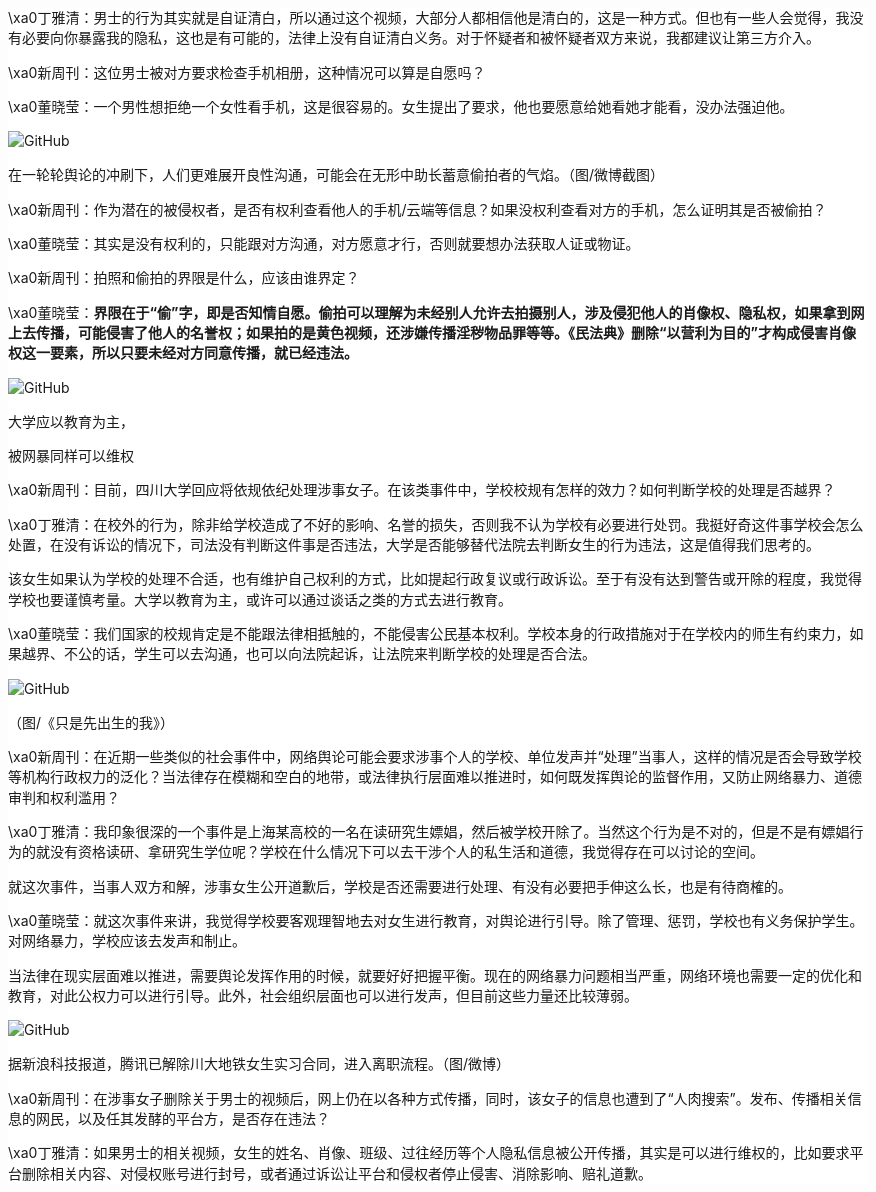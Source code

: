 \xa0丁雅清：男士的行为其实就是自证清白，所以通过这个视频，大部分人都相信他是清白的，这是一种方式。但也有一些人会觉得，我没有必要向你暴露我的隐私，这也是有可能的，法律上没有自证清白义务。对于怀疑者和被怀疑者双方来说，我都建议让第三方介入。

\xa0新周刊：这位男士被对方要求检查手机相册，这种情况可以算是自愿吗？

\xa0董晓莹：一个男性想拒绝一个女性看手机，这是很容易的。女生提出了要求，他也要愿意给她看她才能看，没办法强迫他。

![GitHub](https://chinadigitaltimes.net/chinese/files/2023/06/post-697164-64885b279aa09.)

在一轮轮舆论的冲刷下，人们更难展开良性沟通，可能会在无形中助长蓄意偷拍者的气焰。（图/微博截图）

\xa0新周刊：作为潜在的被侵权者，是否有权利查看他人的手机/云端等信息？如果没权利查看对方的手机，怎么证明其是否被偷拍？

\xa0董晓莹：其实是没有权利的，只能跟对方沟通，对方愿意才行，否则就要想办法获取人证或物证。

\xa0新周刊：拍照和偷拍的界限是什么，应该由谁界定？

\xa0董晓莹：**界限在于“偷”字，即是否知情自愿。偷拍可以理解为未经别人允许去拍摄别人，涉及侵犯他人的肖像权、隐私权，如果拿到网上去传播，可能侵害了他人的名誉权；如果拍的是黄色视频，还涉嫌传播淫秽物品罪等等。《民法典》删除“以营利为目的”才构成侵害肖像权这一要素，所以只要未经对方同意传播，就已经违法。**

![GitHub](https://chinadigitaltimes.net/chinese/files/2023/06/post-697164-64885b27a2bb3.png)

大学应以教育为主，

被网暴同样可以维权

\xa0新周刊：目前，四川大学回应将依规依纪处理涉事女子。在该类事件中，学校校规有怎样的效力？如何判断学校的处理是否越界？

\xa0丁雅清：在校外的行为，除非给学校造成了不好的影响、名誉的损失，否则我不认为学校有必要进行处罚。我挺好奇这件事学校会怎么处置，在没有诉讼的情况下，司法没有判断这件事是否违法，大学是否能够替代法院去判断女生的行为违法，这是值得我们思考的。

该女生如果认为学校的处理不合适，也有维护自己权利的方式，比如提起行政复议或行政诉讼。至于有没有达到警告或开除的程度，我觉得学校也要谨慎考量。大学以教育为主，或许可以通过谈话之类的方式去进行教育。

\xa0董晓莹：我们国家的校规肯定是不能跟法律相抵触的，不能侵害公民基本权利。学校本身的行政措施对于在学校内的师生有约束力，如果越界、不公的话，学生可以去沟通，也可以向法院起诉，让法院来判断学校的处理是否合法。

![GitHub](https://chinadigitaltimes.net/chinese/files/2023/06/post-697164-64885b27ba701.png)

（图/《只是先出生的我》）

\xa0新周刊：在近期一些类似的社会事件中，网络舆论可能会要求涉事个人的学校、单位发声并“处理”当事人，这样的情况是否会导致学校等机构行政权力的泛化？当法律存在模糊和空白的地带，或法律执行层面难以推进时，如何既发挥舆论的监督作用，又防止网络暴力、道德审判和权利滥用？

\xa0丁雅清：我印象很深的一个事件是上海某高校的一名在读研究生嫖娼，然后被学校开除了。当然这个行为是不对的，但是不是有嫖娼行为的就没有资格读研、拿研究生学位呢？学校在什么情况下可以去干涉个人的私生活和道德，我觉得存在可以讨论的空间。

就这次事件，当事人双方和解，涉事女生公开道歉后，学校是否还需要进行处理、有没有必要把手伸这么长，也是有待商榷的。

\xa0董晓莹：就这次事件来讲，我觉得学校要客观理智地去对女生进行教育，对舆论进行引导。除了管理、惩罚，学校也有义务保护学生。对网络暴力，学校应该去发声和制止。

当法律在现实层面难以推进，需要舆论发挥作用的时候，就要好好把握平衡。现在的网络暴力问题相当严重，网络环境也需要一定的优化和教育，对此公权力可以进行引导。此外，社会组织层面也可以进行发声，但目前这些力量还比较薄弱。

![GitHub](https://chinadigitaltimes.net/chinese/files/2023/06/post-697164-64885b27cffe4.png)

据新浪科技报道，腾讯已解除川大地铁女生实习合同，进入离职流程。（图/微博）

\xa0新周刊：在涉事女子删除关于男士的视频后，网上仍在以各种方式传播，同时，该女子的信息也遭到了“人肉搜索”。发布、传播相关信息的网民，以及任其发酵的平台方，是否存在违法？

\xa0丁雅清：如果男士的相关视频，女生的姓名、肖像、班级、过往经历等个人隐私信息被公开传播，其实是可以进行维权的，比如要求平台删除相关内容、对侵权账号进行封号，或者通过诉讼让平台和侵权者停止侵害、消除影响、赔礼道歉。
